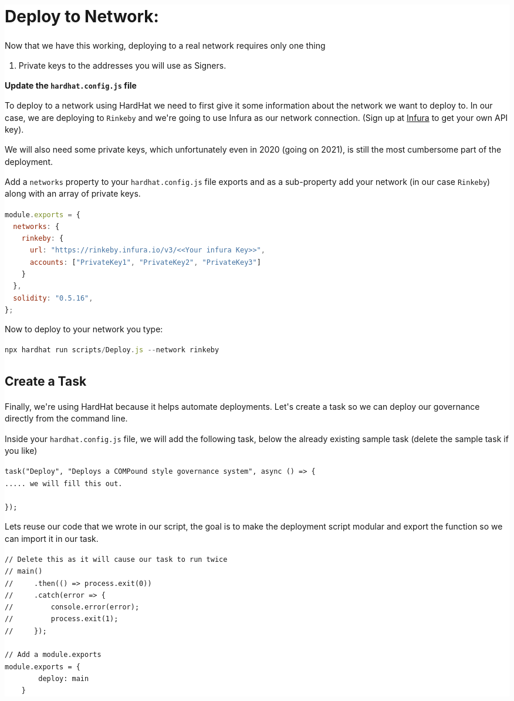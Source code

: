 
# Deploy to Network:

Now that we have this working, deploying to a real network requires only one thing

1. Private keys to the addresses you will use as Signers. 

**Update the `hardhat.config.js` file**

To deploy to a network using HardHat we need to first give it some information about the network we want to deploy to. In our case, we are deploying to `Rinkeby` and we're going to use Infura as our network connection. (Sign up at [Infura](https://infura.io/) to get your own API key).

We will also need some private keys, which unfortunately even in 2020 (going on 2021), is still the most cumbersome part of the deployment. 

Add a `networks` property to your  `hardhat.config.js` file exports and as a sub-property add your network (in our case `Rinkeby`) along with an array of private keys.

```jsx
module.exports = {
  networks: {
    rinkeby: {
      url: "https://rinkeby.infura.io/v3/<<Your infura Key>>",
      accounts: ["PrivateKey1", "PrivateKey2", "PrivateKey3"]
    }
  },
  solidity: "0.5.16",
};
```

Now to deploy to your network you type: 

```jsx
npx hardhat run scripts/Deploy.js --network rinkeby
```

## **Create a Task**

Finally, we're using HardHat because it helps automate deployments. Let's create a task so we can deploy our governance directly from the command line. 

Inside your `hardhat.config.js` file, we will add the following task, below the already existing sample task (delete the sample task if you like) 

```markdown
task("Deploy", "Deploys a COMPound style governance system", async () => {
..... we will fill this out.

});
```

Lets reuse our code that we wrote in our script, the goal is to make the deployment script modular and export the function so we can import it in our task. 

```markdown
// Delete this as it will cause our task to run twice
// main()
//     .then(() => process.exit(0))
//     .catch(error => {
//         console.error(error);
//         process.exit(1);
//     });

// Add a module.exports 
module.exports = {
        deploy: main
    }
```
